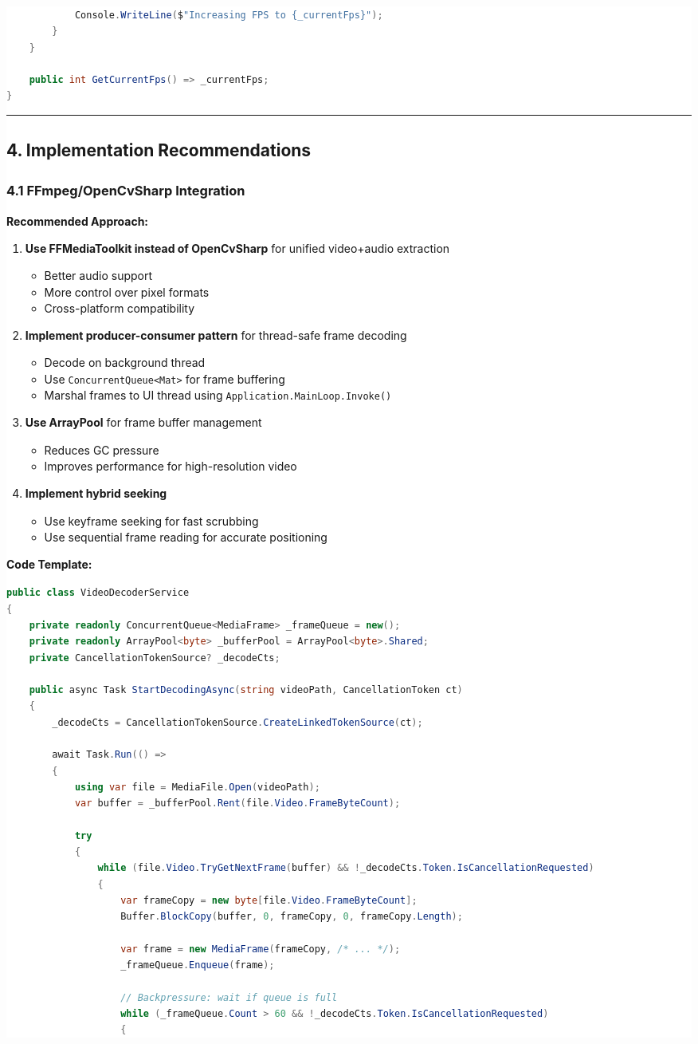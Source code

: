 ```csharp
            Console.WriteLine($"Increasing FPS to {_currentFps}");
        }
    }

    public int GetCurrentFps() => _currentFps;
}
```

---

## 4. Implementation Recommendations

### 4.1 FFmpeg/OpenCvSharp Integration

**Recommended Approach:**

1. **Use FFMediaToolkit instead of OpenCvSharp** for unified video+audio extraction
   - Better audio support
   - More control over pixel formats
   - Cross-platform compatibility

2. **Implement producer-consumer pattern** for thread-safe frame decoding
   - Decode on background thread
   - Use `ConcurrentQueue<Mat>` for frame buffering
   - Marshal frames to UI thread using `Application.MainLoop.Invoke()`

3. **Use ArrayPool<byte>** for frame buffer management
   - Reduces GC pressure
   - Improves performance for high-resolution video

4. **Implement hybrid seeking**
   - Use keyframe seeking for fast scrubbing
   - Use sequential frame reading for accurate positioning

**Code Template:**

```csharp
public class VideoDecoderService
{
    private readonly ConcurrentQueue<MediaFrame> _frameQueue = new();
    private readonly ArrayPool<byte> _bufferPool = ArrayPool<byte>.Shared;
    private CancellationTokenSource? _decodeCts;

    public async Task StartDecodingAsync(string videoPath, CancellationToken ct)
    {
        _decodeCts = CancellationTokenSource.CreateLinkedTokenSource(ct);

        await Task.Run(() =>
        {
            using var file = MediaFile.Open(videoPath);
            var buffer = _bufferPool.Rent(file.Video.FrameByteCount);

            try
            {
                while (file.Video.TryGetNextFrame(buffer) && !_decodeCts.Token.IsCancellationRequested)
                {
                    var frameCopy = new byte[file.Video.FrameByteCount];
                    Buffer.BlockCopy(buffer, 0, frameCopy, 0, frameCopy.Length);

                    var frame = new MediaFrame(frameCopy, /* ... */);
                    _frameQueue.Enqueue(frame);

                    // Backpressure: wait if queue is full
                    while (_frameQueue.Count > 60 && !_decodeCts.Token.IsCancellationRequested)
                    {
```